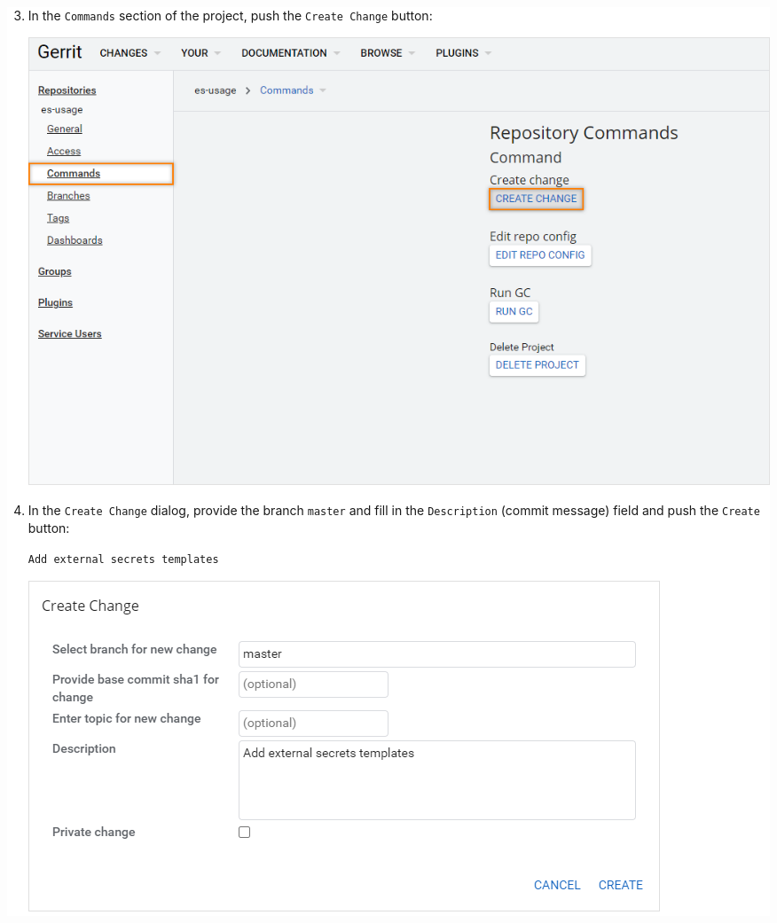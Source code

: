 3. In the `Commands` section of the project, push the `Create Change` button:

    ![Create Change request](../assets/use-cases/external-secrets/gerrit_create_change.png "Create Change request")

4. In the `Create Change` dialog, provide the branch `master` and fill in the `Description` (commit message) field and push the `Create` button:

    ```txt
    Add external secrets templates
    ```

    ![Create Change](../assets/use-cases/external-secrets/gerrit_mr.png "Create Change")
